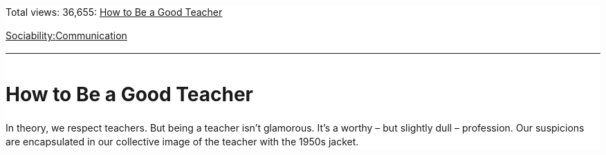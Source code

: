 Total views: 36,655: [How to Be a Good Teacher](https://www.theschooloflife.com/thebookoflife/how-to-be-a-good-teacher/)

[Sociability:](https://www.theschooloflife.com/thebookoflife/category/sociability/)[Communication](https://www.theschooloflife.com/thebookoflife/category/sociability/communication/)

* * *

# How to Be a Good Teacher
<style>
						.alignnone {
  display: block;
  margin-left: auto;
  margin-right: auto;
  align: center:
}

.addtoany_share_save_container {
display:none;
}

.wp-block-image {
		display: block;
  margin-left: auto;
  margin-right: auto;
  width: 50%;
}

.aligncenter {
display: block;
  margin-left: auto;
  margin-right: auto;
  align: center:
}

@media only screen and (max-width: 500px) {
  .wp-block-image {
		display: block;
  margin-left: auto;
  margin-right: auto;
  width: 100%;
} }

h1 {max-width: 600px !important;
}
.s18-single-post .content-area .site-main article .post-cat-header-display + .old-wrapper p {
    font-size: 1.200em
}
						</style>

In theory, we respect teachers. But being a teacher isn’t glamorous. It’s a worthy – but slightly dull – profession. Our suspicions are encapsulated in our collective image of the teacher with the 1950s jacket.
